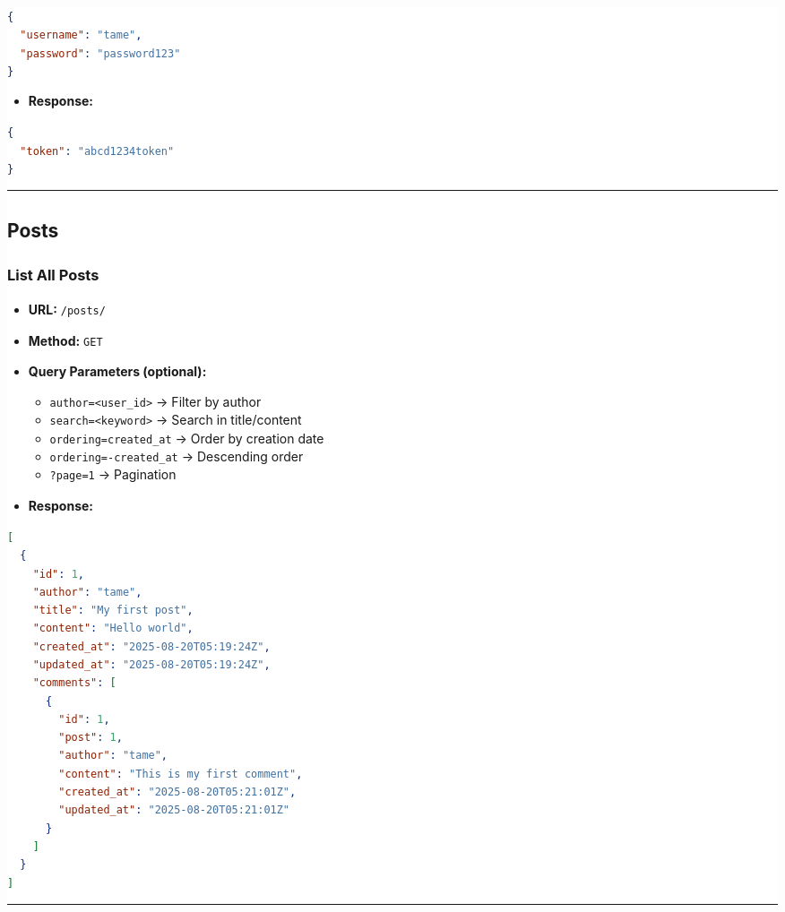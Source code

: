 ```json
{
  "username": "tame",
  "password": "password123"
}
```

* **Response:**

```json
{
  "token": "abcd1234token"
}
```

---

## **Posts**

### **List All Posts**

* **URL:** `/posts/`
* **Method:** `GET`
* **Query Parameters (optional):**

  * `author=<user_id>` → Filter by author
  * `search=<keyword>` → Search in title/content
  * `ordering=created_at` → Order by creation date
  * `ordering=-created_at` → Descending order
  * `?page=1` → Pagination
* **Response:**

```json
[
  {
    "id": 1,
    "author": "tame",
    "title": "My first post",
    "content": "Hello world",
    "created_at": "2025-08-20T05:19:24Z",
    "updated_at": "2025-08-20T05:19:24Z",
    "comments": [
      {
        "id": 1,
        "post": 1,
        "author": "tame",
        "content": "This is my first comment",
        "created_at": "2025-08-20T05:21:01Z",
        "updated_at": "2025-08-20T05:21:01Z"
      }
    ]
  }
]
```

---